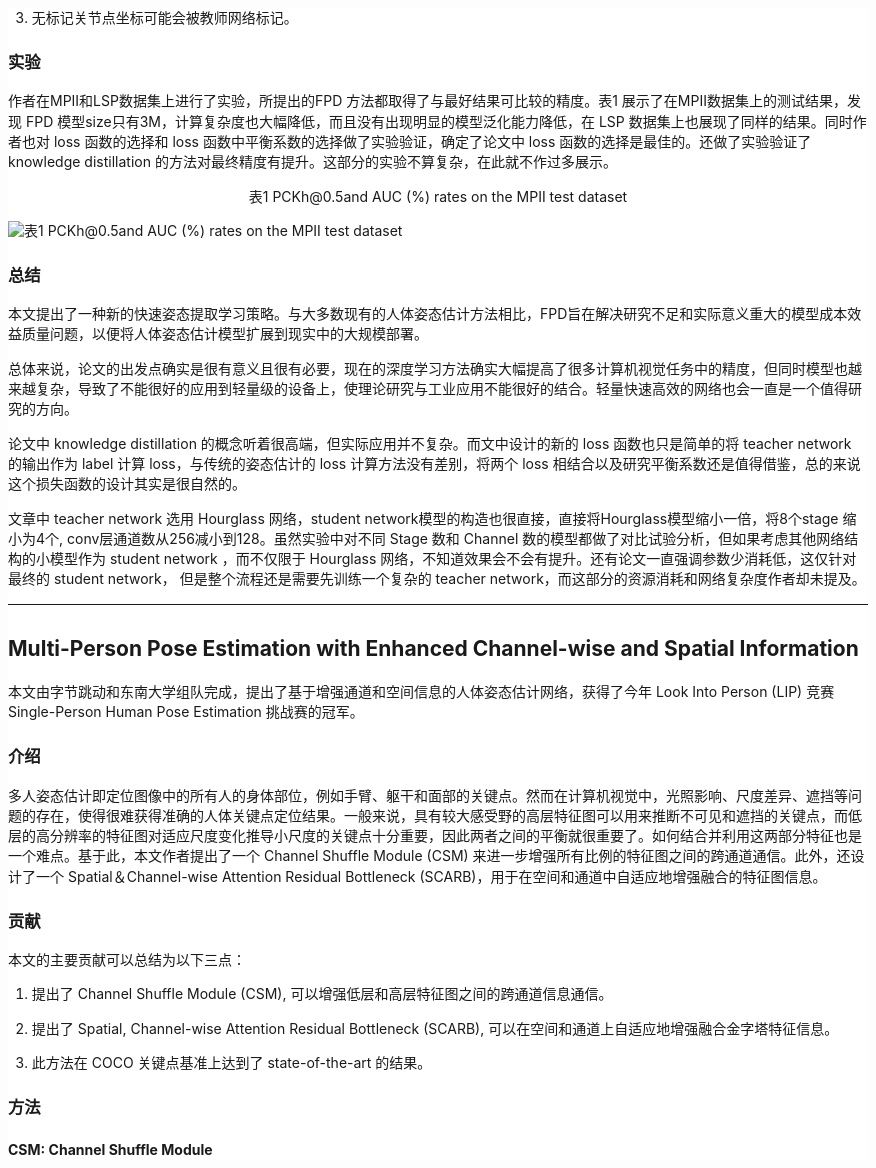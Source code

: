 3. 无标记关节点坐标可能会被教师网络标记。

### 实验

作者在MPII和LSP数据集上进行了实验，所提出的FPD 方法都取得了与最好结果可比较的精度。表1 展示了在MPII数据集上的测试结果，发现 FPD 模型size只有3M，计算复杂度也大幅降低，而且没有出现明显的模型泛化能力降低，在 LSP 数据集上也展现了同样的结果。同时作者也对 loss 函数的选择和 loss 函数中平衡系数的选择做了实验验证，确定了论文中 loss 函数的选择是最佳的。还做了实验验证了 knowledge distillation 的方法对最终精度有提升。这部分的实验不算复杂，在此就不作过多展示。

<center>表1 PCKh@0.5and AUC (%) rates on the MPII test dataset</center>

![表1 PCKh@0.5and AUC (%) rates on the MPII test dataset](https://i.loli.net/2019/09/01/hOjPxC2GJ4qWrNi.png)

### 总结

本文提出了一种新的快速姿态提取学习策略。与大多数现有的人体姿态估计方法相比，FPD旨在解决研究不足和实际意义重大的模型成本效益质量问题，以便将人体姿态估计模型扩展到现实中的大规模部署。

总体来说，论文的出发点确实是很有意义且很有必要，现在的深度学习方法确实大幅提高了很多计算机视觉任务中的精度，但同时模型也越来越复杂，导致了不能很好的应用到轻量级的设备上，使理论研究与工业应用不能很好的结合。轻量快速高效的网络也会一直是一个值得研究的方向。

论文中 knowledge distillation 的概念听着很高端，但实际应用并不复杂。而文中设计的新的 loss 函数也只是简单的将 teacher network 的输出作为 label 计算 loss，与传统的姿态估计的 loss 计算方法没有差别，将两个 loss 相结合以及研究平衡系数还是值得借鉴，总的来说这个损失函数的设计其实是很自然的。

文章中 teacher network 选用 Hourglass 网络，student network模型的构造也很直接，直接将Hourglass模型缩小一倍，将8个stage 缩小为4个, conv层通道数从256减小到128。虽然实验中对不同 Stage 数和 Channel 数的模型都做了对比试验分析，但如果考虑其他网络结构的小模型作为 student network ，而不仅限于 Hourglass 网络，不知道效果会不会有提升。还有论文一直强调参数少消耗低，这仅针对最终的 student network， 但是整个流程还是需要先训练一个复杂的 teacher network，而这部分的资源消耗和网络复杂度作者却未提及。

---

## Multi-Person Pose Estimation with Enhanced Channel-wise and Spatial Information

本文由字节跳动和东南大学组队完成，提出了基于增强通道和空间信息的人体姿态估计网络，获得了今年 Look Into Person (LIP) 竞赛 Single-Person Human Pose Estimation 挑战赛的冠军。

### 介绍

多人姿态估计即定位图像中的所有人的身体部位，例如手臂、躯干和面部的关键点。然而在计算机视觉中，光照影响、尺度差异、遮挡等问题的存在，使得很难获得准确的人体关键点定位结果。一般来说，具有较大感受野的高层特征图可以用来推断不可见和遮挡的关键点，而低层的高分辨率的特征图对适应尺度变化推导小尺度的关键点十分重要，因此两者之间的平衡就很重要了。如何结合并利用这两部分特征也是一个难点。基于此，本文作者提出了一个 Channel Shuffle Module (CSM) 来进一步增强所有比例的特征图之间的跨通道通信。此外，还设计了一个 Spatial＆Channel-wise Attention Residual Bottleneck (SCARB)，用于在空间和通道中自适应地增强融合的特征图信息。

### 贡献

本文的主要贡献可以总结为以下三点：

1. 提出了 Channel Shuffle Module (CSM), 可以增强低层和高层特征图之间的跨通道信息通信。

2. 提出了 Spatial, Channel-wise Attention Residual Bottleneck (SCARB), 可以在空间和通道上自适应地增强融合金字塔特征信息。

3. 此方法在 COCO 关键点基准上达到了 state-of-the-art 的结果。

### 方法

#### CSM: Channel Shuffle Module
